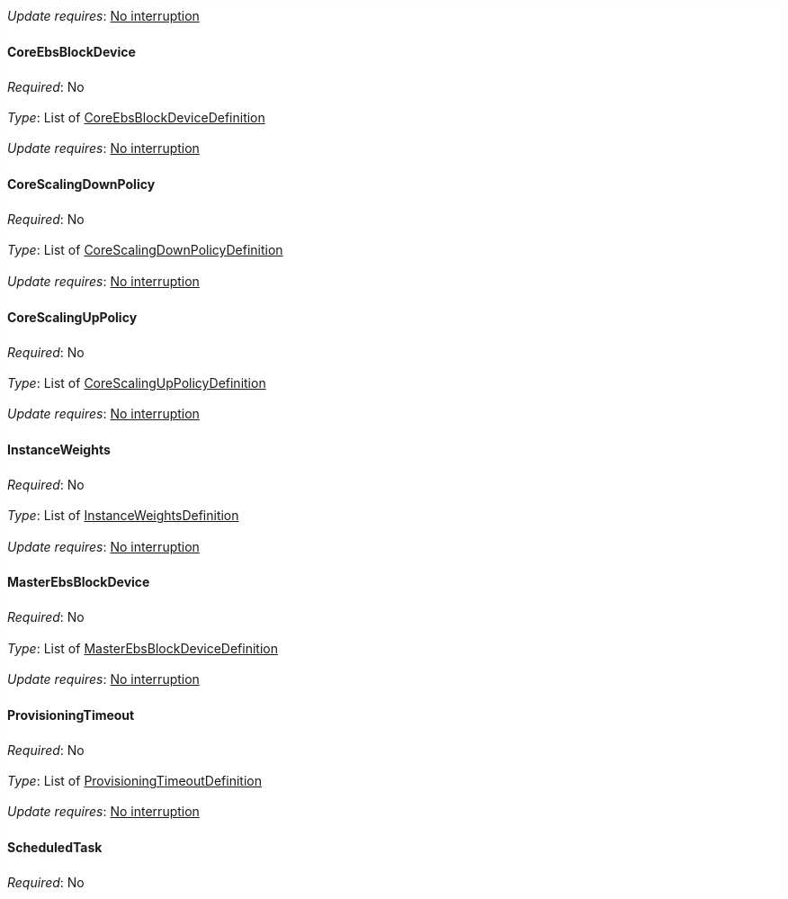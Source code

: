 _Update requires_: [No interruption](https://docs.aws.amazon.com/AWSCloudFormation/latest/UserGuide/using-cfn-updating-stacks-update-behaviors.html#update-no-interrupt)

#### CoreEbsBlockDevice

_Required_: No

_Type_: List of <a href="coreebsblockdevicedefinition.md">CoreEbsBlockDeviceDefinition</a>

_Update requires_: [No interruption](https://docs.aws.amazon.com/AWSCloudFormation/latest/UserGuide/using-cfn-updating-stacks-update-behaviors.html#update-no-interrupt)

#### CoreScalingDownPolicy

_Required_: No

_Type_: List of <a href="corescalingdownpolicydefinition.md">CoreScalingDownPolicyDefinition</a>

_Update requires_: [No interruption](https://docs.aws.amazon.com/AWSCloudFormation/latest/UserGuide/using-cfn-updating-stacks-update-behaviors.html#update-no-interrupt)

#### CoreScalingUpPolicy

_Required_: No

_Type_: List of <a href="corescalinguppolicydefinition.md">CoreScalingUpPolicyDefinition</a>

_Update requires_: [No interruption](https://docs.aws.amazon.com/AWSCloudFormation/latest/UserGuide/using-cfn-updating-stacks-update-behaviors.html#update-no-interrupt)

#### InstanceWeights

_Required_: No

_Type_: List of <a href="instanceweightsdefinition.md">InstanceWeightsDefinition</a>

_Update requires_: [No interruption](https://docs.aws.amazon.com/AWSCloudFormation/latest/UserGuide/using-cfn-updating-stacks-update-behaviors.html#update-no-interrupt)

#### MasterEbsBlockDevice

_Required_: No

_Type_: List of <a href="masterebsblockdevicedefinition.md">MasterEbsBlockDeviceDefinition</a>

_Update requires_: [No interruption](https://docs.aws.amazon.com/AWSCloudFormation/latest/UserGuide/using-cfn-updating-stacks-update-behaviors.html#update-no-interrupt)

#### ProvisioningTimeout

_Required_: No

_Type_: List of <a href="provisioningtimeoutdefinition.md">ProvisioningTimeoutDefinition</a>

_Update requires_: [No interruption](https://docs.aws.amazon.com/AWSCloudFormation/latest/UserGuide/using-cfn-updating-stacks-update-behaviors.html#update-no-interrupt)

#### ScheduledTask

_Required_: No
